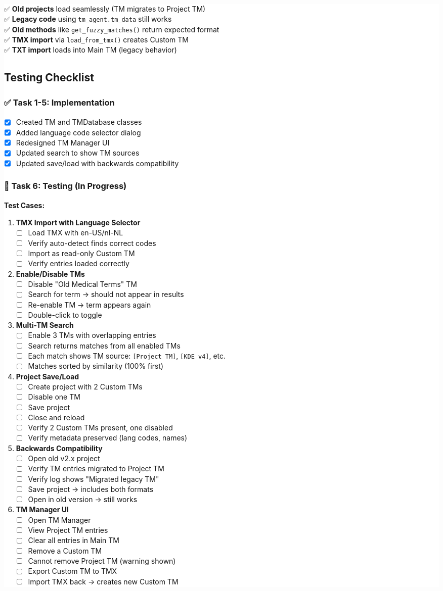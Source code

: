 ✅ **Old projects** load seamlessly (TM migrates to Project TM)  
✅ **Legacy code** using `tm_agent.tm_data` still works  
✅ **Old methods** like `get_fuzzy_matches()` return expected format  
✅ **TMX import** via `load_from_tmx()` creates Custom TM  
✅ **TXT import** loads into Main TM (legacy behavior)

## Testing Checklist

### ✅ Task 1-5: Implementation
- [x] Created TM and TMDatabase classes
- [x] Added language code selector dialog
- [x] Redesigned TM Manager UI
- [x] Updated search to show TM sources
- [x] Updated save/load with backwards compatibility

### 🔄 Task 6: Testing (In Progress)

**Test Cases:**

1. **TMX Import with Language Selector**
   - [ ] Load TMX with en-US/nl-NL
   - [ ] Verify auto-detect finds correct codes
   - [ ] Import as read-only Custom TM
   - [ ] Verify entries loaded correctly

2. **Enable/Disable TMs**
   - [ ] Disable "Old Medical Terms" TM
   - [ ] Search for term → should not appear in results
   - [ ] Re-enable TM → term appears again
   - [ ] Double-click to toggle

3. **Multi-TM Search**
   - [ ] Enable 3 TMs with overlapping entries
   - [ ] Search returns matches from all enabled TMs
   - [ ] Each match shows TM source: `[Project TM]`, `[KDE v4]`, etc.
   - [ ] Matches sorted by similarity (100% first)

4. **Project Save/Load**
   - [ ] Create project with 2 Custom TMs
   - [ ] Disable one TM
   - [ ] Save project
   - [ ] Close and reload
   - [ ] Verify 2 Custom TMs present, one disabled
   - [ ] Verify metadata preserved (lang codes, names)

5. **Backwards Compatibility**
   - [ ] Open old v2.x project
   - [ ] Verify TM entries migrated to Project TM
   - [ ] Verify log shows "Migrated legacy TM"
   - [ ] Save project → includes both formats
   - [ ] Open in old version → still works

6. **TM Manager UI**
   - [ ] Open TM Manager
   - [ ] View Project TM entries
   - [ ] Clear all entries in Main TM
   - [ ] Remove a Custom TM
   - [ ] Cannot remove Project TM (warning shown)
   - [ ] Export Custom TM to TMX
   - [ ] Import TMX back → creates new Custom TM
